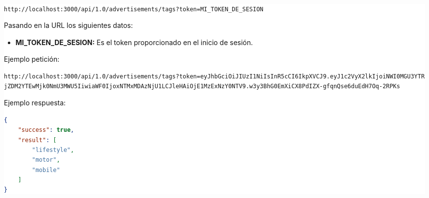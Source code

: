`http://localhost:3000/api/1.0/advertisements/tags?token=MI_TOKEN_DE_SESION`

Pasando en la URL los siguientes datos:
* **MI_TOKEN_DE_SESION:** Es el token proporcionado en el inicio de sesión.

Ejemplo petición:
```POST
http://localhost:3000/api/1.0/advertisements/tags?token=eyJhbGciOiJIUzI1NiIsInR5cCI6IkpXVCJ9.eyJ1c2VyX2lkIjoiNWI0MGU3YTRjZDM2YTEwMjk0NmU3MWU5IiwiaWF0IjoxNTMxMDAzNjU1LCJleHAiOjE1MzExNzY0NTV9.w3y3BhG0EmXiCX8PdIZX-gfqnQse6duEdH7Oq-2RPKs
```
Ejemplo respuesta:
```JSON
{
    "success": true,
    "result": [
        "lifestyle",
        "motor",
        "mobile"
    ]
}
```